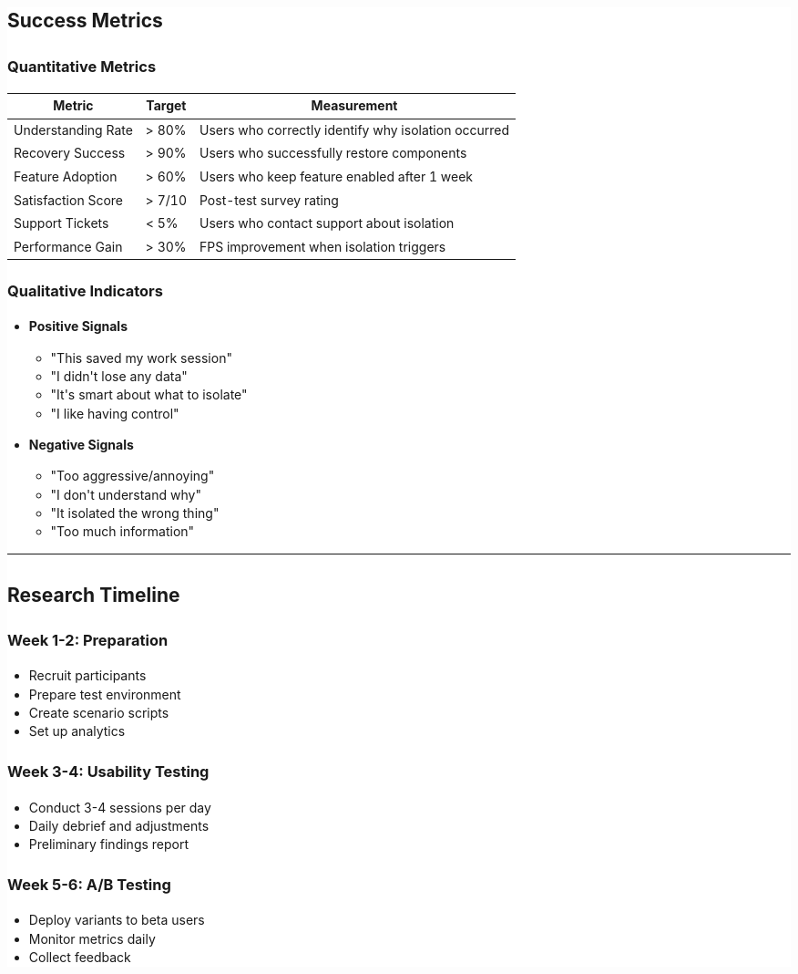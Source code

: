 
## Success Metrics

### Quantitative Metrics

| Metric | Target | Measurement |
|--------|--------|-------------|
| Understanding Rate | > 80% | Users who correctly identify why isolation occurred |
| Recovery Success | > 90% | Users who successfully restore components |
| Feature Adoption | > 60% | Users who keep feature enabled after 1 week |
| Satisfaction Score | > 7/10 | Post-test survey rating |
| Support Tickets | < 5% | Users who contact support about isolation |
| Performance Gain | > 30% | FPS improvement when isolation triggers |

### Qualitative Indicators

- **Positive Signals**
  - "This saved my work session"
  - "I didn't lose any data"
  - "It's smart about what to isolate"
  - "I like having control"

- **Negative Signals**
  - "Too aggressive/annoying"
  - "I don't understand why"
  - "It isolated the wrong thing"
  - "Too much information"

---

## Research Timeline

### Week 1-2: Preparation
- Recruit participants
- Prepare test environment
- Create scenario scripts
- Set up analytics

### Week 3-4: Usability Testing
- Conduct 3-4 sessions per day
- Daily debrief and adjustments
- Preliminary findings report

### Week 5-6: A/B Testing
- Deploy variants to beta users
- Monitor metrics daily
- Collect feedback
